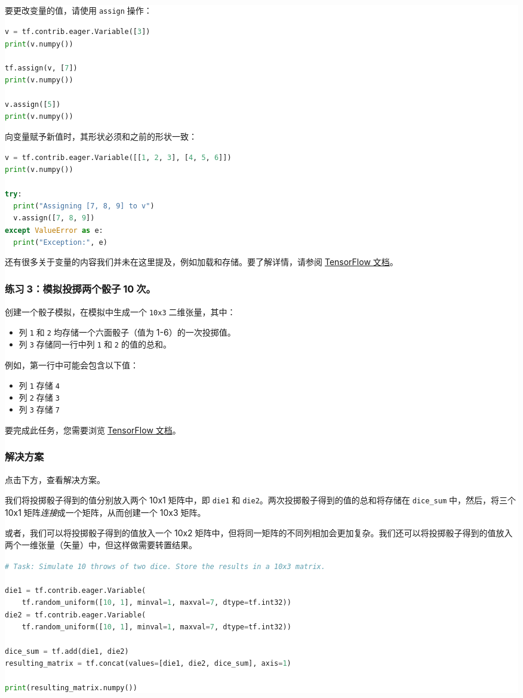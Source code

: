 要更改变量的值，请使用 `assign` 操作：

```python
v = tf.contrib.eager.Variable([3])
print(v.numpy())

tf.assign(v, [7])
print(v.numpy())

v.assign([5])
print(v.numpy())
```

向变量赋予新值时，其形状必须和之前的形状一致：

```python
v = tf.contrib.eager.Variable([[1, 2, 3], [4, 5, 6]])
print(v.numpy())

try:
  print("Assigning [7, 8, 9] to v")
  v.assign([7, 8, 9])
except ValueError as e:
  print("Exception:", e)
```

还有很多关于变量的内容我们并未在这里提及，例如加载和存储。要了解详情，请参阅 [TensorFlow 文档](https://www.tensorflow.org/programmers_guide/variables)。

### 练习 3：模拟投掷两个骰子 10 次。

创建一个骰子模拟，在模拟中生成一个 `10x3` 二维张量，其中：

- 列 `1` 和 `2` 均存储一个六面骰子（值为 1-6）的一次投掷值。
- 列 `3` 存储同一行中列 `1` 和 `2` 的值的总和。

例如，第一行中可能会包含以下值：

- 列 `1` 存储 `4`
- 列 `2` 存储 `3`
- 列 `3` 存储 `7`

要完成此任务，您需要浏览 [TensorFlow 文档](https://www.tensorflow.org/api_guides/python/array_ops)。

### 解决方案

点击下方，查看解决方案。

我们将投掷骰子得到的值分别放入两个 10x1 矩阵中，即 `die1` 和 `die2`。两次投掷骰子得到的值的总和将存储在 `dice_sum` 中，然后，将三个 10x1 矩阵*连接*成一个矩阵，从而创建一个 10x3 矩阵。

或者，我们可以将投掷骰子得到的值放入一个 10x2 矩阵中，但将同一矩阵的不同列相加会更加复杂。我们还可以将投掷骰子得到的值放入两个一维张量（矢量）中，但这样做需要转置结果。

```python
# Task: Simulate 10 throws of two dice. Store the results in a 10x3 matrix.

die1 = tf.contrib.eager.Variable(
    tf.random_uniform([10, 1], minval=1, maxval=7, dtype=tf.int32))
die2 = tf.contrib.eager.Variable(
    tf.random_uniform([10, 1], minval=1, maxval=7, dtype=tf.int32))

dice_sum = tf.add(die1, die2)
resulting_matrix = tf.concat(values=[die1, die2, dice_sum], axis=1)

print(resulting_matrix.numpy())
```

